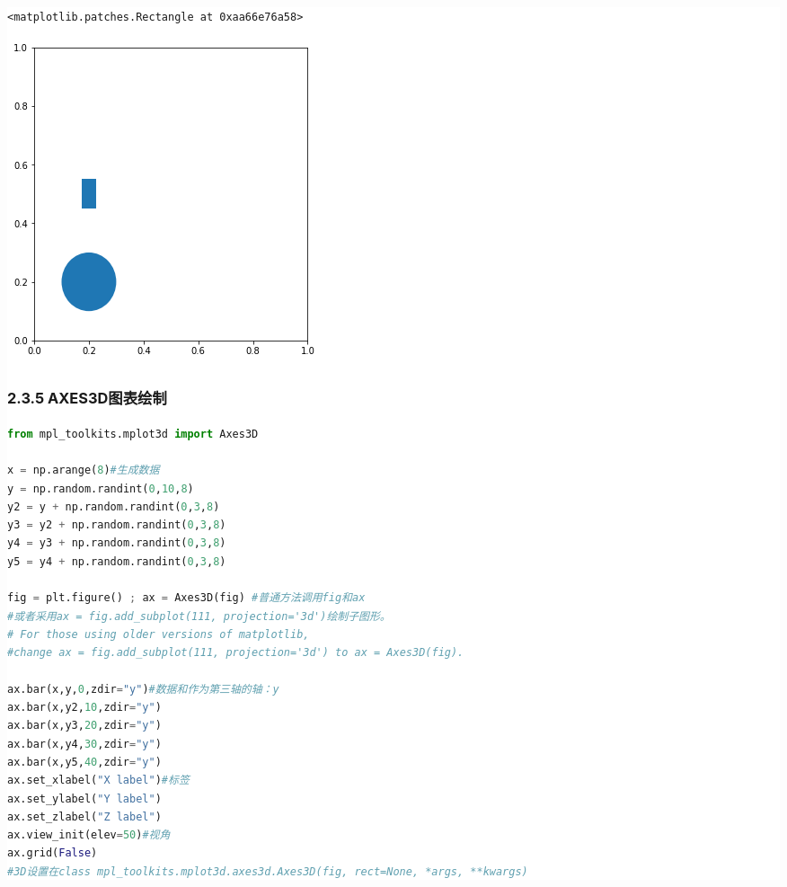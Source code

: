
    <matplotlib.patches.Rectangle at 0xaa66e76a58>


![png](/media/output_19_1.png)


### 2.3.5 AXES3D图表绘制

```python
from mpl_toolkits.mplot3d import Axes3D

x = np.arange(8)#生成数据
y = np.random.randint(0,10,8)
y2 = y + np.random.randint(0,3,8)
y3 = y2 + np.random.randint(0,3,8)
y4 = y3 + np.random.randint(0,3,8)
y5 = y4 + np.random.randint(0,3,8)

fig = plt.figure() ; ax = Axes3D(fig) #普通方法调用fig和ax
#或者采用ax = fig.add_subplot(111, projection='3d')绘制子图形。
# For those using older versions of matplotlib, 
#change ax = fig.add_subplot(111, projection='3d') to ax = Axes3D(fig).

ax.bar(x,y,0,zdir="y")#数据和作为第三轴的轴：y
ax.bar(x,y2,10,zdir="y")
ax.bar(x,y3,20,zdir="y")
ax.bar(x,y4,30,zdir="y")
ax.bar(x,y5,40,zdir="y")
ax.set_xlabel("X label")#标签
ax.set_ylabel("Y label")
ax.set_zlabel("Z label")
ax.view_init(elev=50)#视角
ax.grid(False)
#3D设置在class mpl_toolkits.mplot3d.axes3d.Axes3D(fig, rect=None, *args, **kwargs)
```
